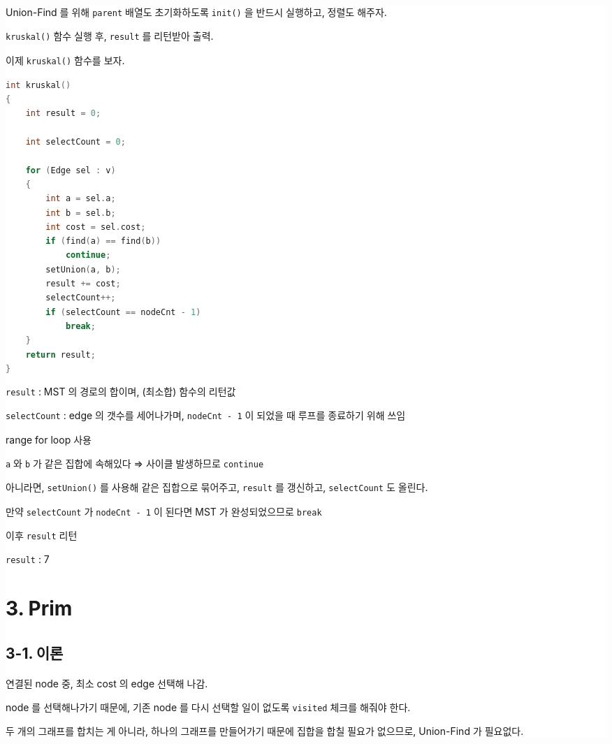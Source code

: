Union-Find 를 위해 `parent` 배열도 초기화하도록 `init()` 을 반드시 실행하고, 정렬도 해주자.

`kruskal()` 함수 실행 후, `result` 를 리턴받아 출력.

이제 `kruskal()` 함수를 보자.

```cpp
int kruskal()
{
    int result = 0;

    int selectCount = 0;

    for (Edge sel : v)
    {
        int a = sel.a;
        int b = sel.b;
        int cost = sel.cost;
        if (find(a) == find(b))
            continue;
        setUnion(a, b);
        result += cost;
        selectCount++;
        if (selectCount == nodeCnt - 1)
            break;
    }
    return result;
}
```

`result` : MST 의 경로의 합이며, (최소합) 함수의 리턴값

`selectCount` : edge 의 갯수를 세어나가며, `nodeCnt - 1` 이 되었을 때 루프를 종료하기 위해 쓰임

range for loop 사용

`a` 와 `b` 가 같은 집합에 속해있다 ⇒ 사이클 발생하므로 `continue`

아니라면, `setUnion()` 를 사용해 같은 집합으로 묶어주고, `result` 를 갱신하고, `selectCount` 도 올린다.

만약 `selectCount` 가 `nodeCnt - 1` 이 된다면 MST 가 완성되었으므로 `break`

이후 `result` 리턴

`result` : 7

# 3. Prim

## 3-1. 이론

연결된 node 중, 최소 cost 의 edge 선택해 나감.

node 를 선택해나가기 때문에, 기존 node 를 다시 선택할 일이 없도록 `visited` 체크를 해줘야 한다.

두 개의 그래프를 합치는 게 아니라, 하나의 그래프를 만들어가기 때문에 집합을 합칠 필요가 없으므로, Union-Find 가 필요없다.
